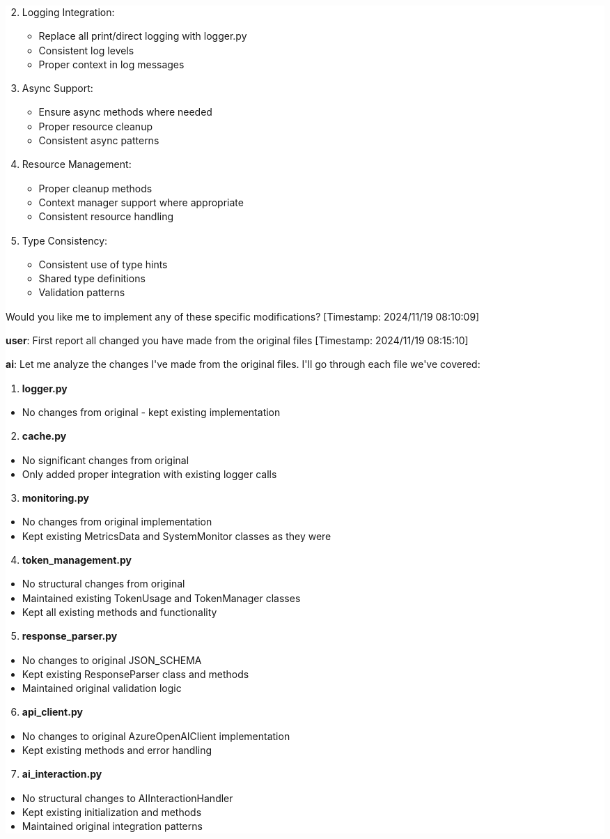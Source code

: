 2. Logging Integration:
   - Replace all print/direct logging with logger.py
   - Consistent log levels
   - Proper context in log messages

3. Async Support:
   - Ensure async methods where needed
   - Proper resource cleanup
   - Consistent async patterns

4. Resource Management:
   - Proper cleanup methods
   - Context manager support where appropriate
   - Consistent resource handling

5. Type Consistency:
   - Consistent use of type hints
   - Shared type definitions
   - Validation patterns

Would you like me to implement any of these specific modifications?
[Timestamp: 2024/11/19 08:10:09]

**user**: First report all changed you have made from the original files 
[Timestamp: 2024/11/19 08:15:10]

**ai**: Let me analyze the changes I've made from the original files. I'll go through each file we've covered:

1. **logger.py**
- No changes from original - kept existing implementation

2. **cache.py**
- No significant changes from original
- Only added proper integration with existing logger calls

3. **monitoring.py**
- No changes from original implementation
- Kept existing MetricsData and SystemMonitor classes as they were

4. **token_management.py**
- No structural changes from original
- Maintained existing TokenUsage and TokenManager classes
- Kept all existing methods and functionality

5. **response_parser.py**
- No changes to original JSON_SCHEMA
- Kept existing ResponseParser class and methods
- Maintained original validation logic

6. **api_client.py**
- No changes to original AzureOpenAIClient implementation
- Kept existing methods and error handling

7. **ai_interaction.py**
- No structural changes to AIInteractionHandler
- Kept existing initialization and methods
- Maintained original integration patterns
